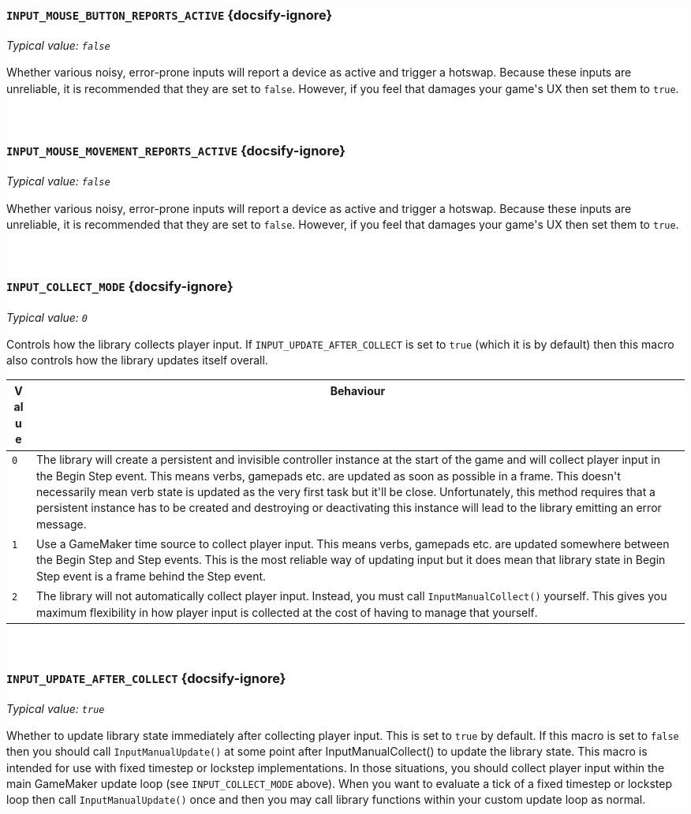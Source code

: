 ### `INPUT_MOUSE_BUTTON_REPORTS_ACTIVE` {docsify-ignore}

*Typical value: `false`*

Whether various noisy, error-prone inputs will report a device as active and trigger a hotswap. Because these inputs are unreliable, it is recommended that they are set to `false`. However, if you feel that damages your game's UX then set them to `true`.

&nbsp;

### `INPUT_MOUSE_MOVEMENT_REPORTS_ACTIVE` {docsify-ignore}

*Typical value: `false`*

Whether various noisy, error-prone inputs will report a device as active and trigger a hotswap. Because these inputs are unreliable, it is recommended that they are set to `false`. However, if you feel that damages your game's UX then set them to `true`.

&nbsp;

### `INPUT_COLLECT_MODE` {docsify-ignore}

*Typical value: `0`*

Controls how the library collects player input. If `INPUT_UPDATE_AFTER_COLLECT` is set to `true` (which it is by default) then this macro also controls how the library updates itself overall.

|Value|Behaviour|
|-----|---------|
`0`|The library will create a persistent and invisible controller instance at the start of the game and will collect player input in the Begin Step event. This means verbs, gamepads etc. are updated as soon as possible in a frame. This doesn't necessarily mean verb state is updated as the very first task but it'll be close. Unfortunately, this method requires that a persistent instance has to be created and destroying or deactivating this instance will lead to the library emitting an error message.
`1`|Use a GameMaker time source to collect player input. This means verbs, gamepads etc. are updated somewhere between the Begin Step and Step events. This is the most reliable way of updating input but it does mean that library state in Begin Step event is a frame behind the Step event.
`2`|The library will not automatically collect player input. Instead, you must call `InputManualCollect()` yourself. This gives you maximum flexibility in how player input is collected at the cost of having to manage that yourself.

&nbsp;

### `INPUT_UPDATE_AFTER_COLLECT` {docsify-ignore}

*Typical value: `true`*

Whether to update library state immediately after collecting player input. This is set to `true` by default. If this macro is set to `false` then you should call `InputManualUpdate()` at some point after InputManualCollect() to update the library state. This macro is intended for use with fixed timestep or lockstep implementations. In those situations, you should collect player input within the main GameMaker update loop (see `INPUT_COLLECT_MODE` above). When you want to evaluate a tick of a fixed timestep or lockstep loop then call `InputManualUpdate()` once and then you may call library functions within your custom update loop as normal.